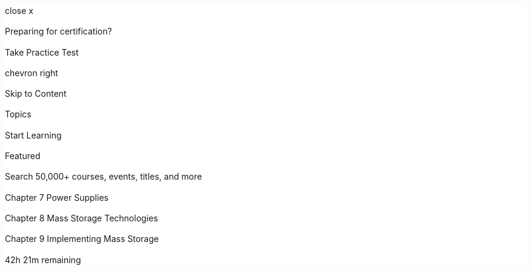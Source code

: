 close x

Preparing for certification?

Take Practice Test

chevron right

Skip to Content

Topics

Start Learning

Featured

Search 50,000+ courses, events, titles, and more

Chapter 7 Power Supplies

Chapter 8 Mass Storage Technologies

Chapter 9 Implementing Mass Storage

42h 21m remaining
